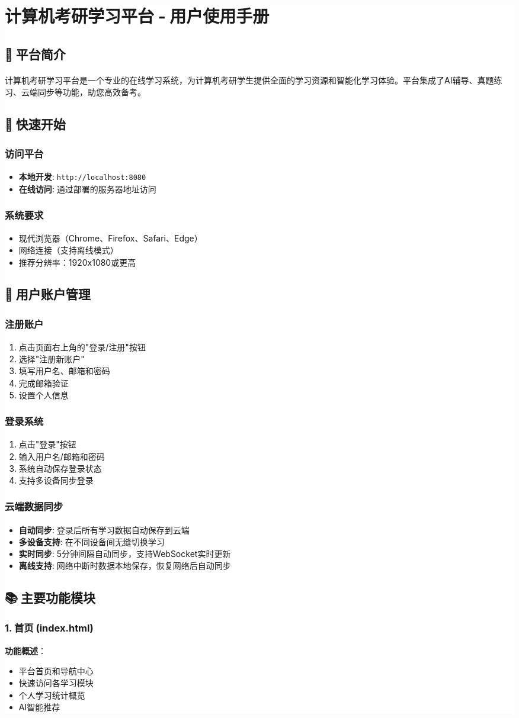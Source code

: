 # 计算机考研学习平台 - 用户使用手册

## 📖 平台简介

计算机考研学习平台是一个专业的在线学习系统，为计算机考研学生提供全面的学习资源和智能化学习体验。平台集成了AI辅导、真题练习、云端同步等功能，助您高效备考。

## 🚀 快速开始

### 访问平台
- **本地开发**: `http://localhost:8080`
- **在线访问**: 通过部署的服务器地址访问

### 系统要求
- 现代浏览器（Chrome、Firefox、Safari、Edge）
- 网络连接（支持离线模式）
- 推荐分辨率：1920x1080或更高

## 🔐 用户账户管理

### 注册账户
1. 点击页面右上角的"登录/注册"按钮
2. 选择"注册新账户"
3. 填写用户名、邮箱和密码
4. 完成邮箱验证
5. 设置个人信息

### 登录系统
1. 点击"登录"按钮
2. 输入用户名/邮箱和密码
3. 系统自动保存登录状态
4. 支持多设备同步登录

### 云端数据同步
- **自动同步**: 登录后所有学习数据自动保存到云端
- **多设备支持**: 在不同设备间无缝切换学习
- **实时同步**: 5分钟间隔自动同步，支持WebSocket实时更新
- **离线支持**: 网络中断时数据本地保存，恢复网络后自动同步

## 📚 主要功能模块

### 1. 首页 (index.html)
**功能概述**：
- 平台首页和导航中心
- 快速访问各学习模块
- 个人学习统计概览
- AI智能推荐
